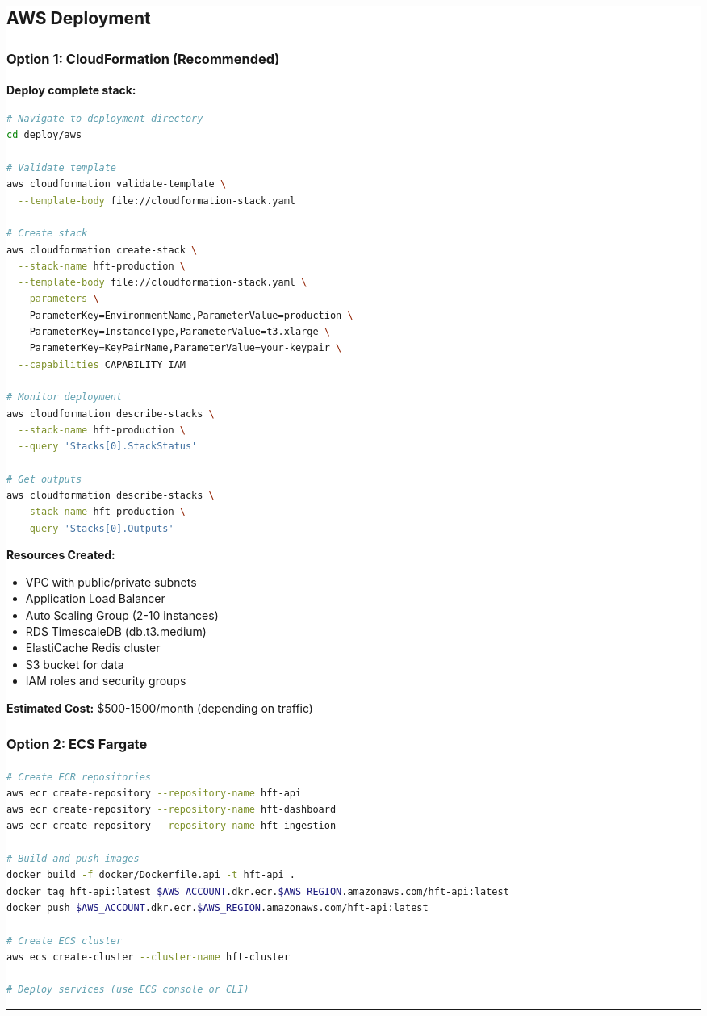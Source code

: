 ## AWS Deployment

### Option 1: CloudFormation (Recommended)

**Deploy complete stack:**

```bash
# Navigate to deployment directory
cd deploy/aws

# Validate template
aws cloudformation validate-template \
  --template-body file://cloudformation-stack.yaml

# Create stack
aws cloudformation create-stack \
  --stack-name hft-production \
  --template-body file://cloudformation-stack.yaml \
  --parameters \
    ParameterKey=EnvironmentName,ParameterValue=production \
    ParameterKey=InstanceType,ParameterValue=t3.xlarge \
    ParameterKey=KeyPairName,ParameterValue=your-keypair \
  --capabilities CAPABILITY_IAM

# Monitor deployment
aws cloudformation describe-stacks \
  --stack-name hft-production \
  --query 'Stacks[0].StackStatus'

# Get outputs
aws cloudformation describe-stacks \
  --stack-name hft-production \
  --query 'Stacks[0].Outputs'
```

**Resources Created:**
- VPC with public/private subnets
- Application Load Balancer
- Auto Scaling Group (2-10 instances)
- RDS TimescaleDB (db.t3.medium)
- ElastiCache Redis cluster
- S3 bucket for data
- IAM roles and security groups

**Estimated Cost:** $500-1500/month (depending on traffic)

### Option 2: ECS Fargate

```bash
# Create ECR repositories
aws ecr create-repository --repository-name hft-api
aws ecr create-repository --repository-name hft-dashboard
aws ecr create-repository --repository-name hft-ingestion

# Build and push images
docker build -f docker/Dockerfile.api -t hft-api .
docker tag hft-api:latest $AWS_ACCOUNT.dkr.ecr.$AWS_REGION.amazonaws.com/hft-api:latest
docker push $AWS_ACCOUNT.dkr.ecr.$AWS_REGION.amazonaws.com/hft-api:latest

# Create ECS cluster
aws ecs create-cluster --cluster-name hft-cluster

# Deploy services (use ECS console or CLI)
```

---